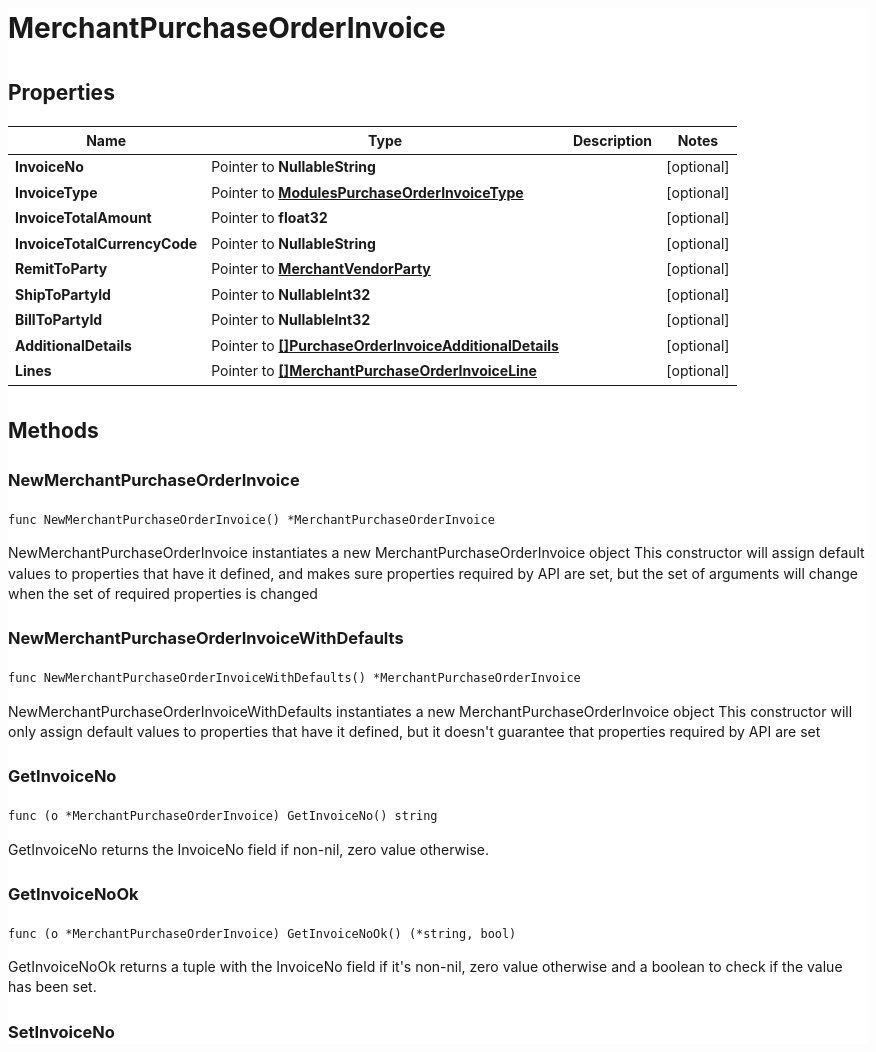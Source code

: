 # MerchantPurchaseOrderInvoice

## Properties

Name | Type | Description | Notes
------------ | ------------- | ------------- | -------------
**InvoiceNo** | Pointer to **NullableString** |  | [optional] 
**InvoiceType** | Pointer to [**ModulesPurchaseOrderInvoiceType**](ModulesPurchaseOrderInvoiceType.md) |  | [optional] 
**InvoiceTotalAmount** | Pointer to **float32** |  | [optional] 
**InvoiceTotalCurrencyCode** | Pointer to **NullableString** |  | [optional] 
**RemitToParty** | Pointer to [**MerchantVendorParty**](MerchantVendorParty.md) |  | [optional] 
**ShipToPartyId** | Pointer to **NullableInt32** |  | [optional] 
**BillToPartyId** | Pointer to **NullableInt32** |  | [optional] 
**AdditionalDetails** | Pointer to [**[]PurchaseOrderInvoiceAdditionalDetails**](PurchaseOrderInvoiceAdditionalDetails.md) |  | [optional] 
**Lines** | Pointer to [**[]MerchantPurchaseOrderInvoiceLine**](MerchantPurchaseOrderInvoiceLine.md) |  | [optional] 

## Methods

### NewMerchantPurchaseOrderInvoice

`func NewMerchantPurchaseOrderInvoice() *MerchantPurchaseOrderInvoice`

NewMerchantPurchaseOrderInvoice instantiates a new MerchantPurchaseOrderInvoice object
This constructor will assign default values to properties that have it defined,
and makes sure properties required by API are set, but the set of arguments
will change when the set of required properties is changed

### NewMerchantPurchaseOrderInvoiceWithDefaults

`func NewMerchantPurchaseOrderInvoiceWithDefaults() *MerchantPurchaseOrderInvoice`

NewMerchantPurchaseOrderInvoiceWithDefaults instantiates a new MerchantPurchaseOrderInvoice object
This constructor will only assign default values to properties that have it defined,
but it doesn't guarantee that properties required by API are set

### GetInvoiceNo

`func (o *MerchantPurchaseOrderInvoice) GetInvoiceNo() string`

GetInvoiceNo returns the InvoiceNo field if non-nil, zero value otherwise.

### GetInvoiceNoOk

`func (o *MerchantPurchaseOrderInvoice) GetInvoiceNoOk() (*string, bool)`

GetInvoiceNoOk returns a tuple with the InvoiceNo field if it's non-nil, zero value otherwise
and a boolean to check if the value has been set.

### SetInvoiceNo
